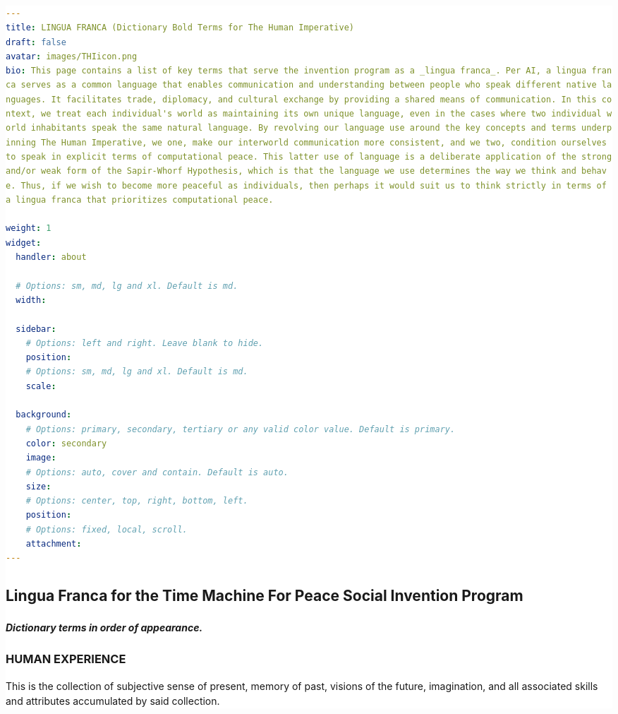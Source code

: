```yaml
---
title: LINGUA FRANCA (Dictionary Bold Terms for The Human Imperative)
draft: false
avatar: images/THIicon.png
bio: This page contains a list of key terms that serve the invention program as a _lingua franca_. Per AI, a lingua franca serves as a common language that enables communication and understanding between people who speak different native languages. It facilitates trade, diplomacy, and cultural exchange by providing a shared means of communication. In this context, we treat each individual's world as maintaining its own unique language, even in the cases where two individual world inhabitants speak the same natural language. By revolving our language use around the key concepts and terms underpinning The Human Imperative, we one, make our interworld communication more consistent, and we two, condition ourselves to speak in explicit terms of computational peace. This latter use of language is a deliberate application of the strong and/or weak form of the Sapir-Whorf Hypothesis, which is that the language we use determines the way we think and behave. Thus, if we wish to become more peaceful as individuals, then perhaps it would suit us to think strictly in terms of a lingua franca that prioritizes computational peace.

weight: 1
widget:
  handler: about

  # Options: sm, md, lg and xl. Default is md.
  width:

  sidebar:
    # Options: left and right. Leave blank to hide.
    position:
    # Options: sm, md, lg and xl. Default is md.
    scale:
  
  background:
    # Options: primary, secondary, tertiary or any valid color value. Default is primary.
    color: secondary
    image:
    # Options: auto, cover and contain. Default is auto.
    size:
    # Options: center, top, right, bottom, left.
    position:
    # Options: fixed, local, scroll.
    attachment: 
---
```


## **Lingua Franca for the Time Machine For Peace Social Invention Program**

#### _Dictionary terms in order of appearance._

### **HUMAN EXPERIENCE**
This is the collection of subjective sense of present, memory of past, visions of the future, imagination, and all associated skills and attributes accumulated by said collection.
